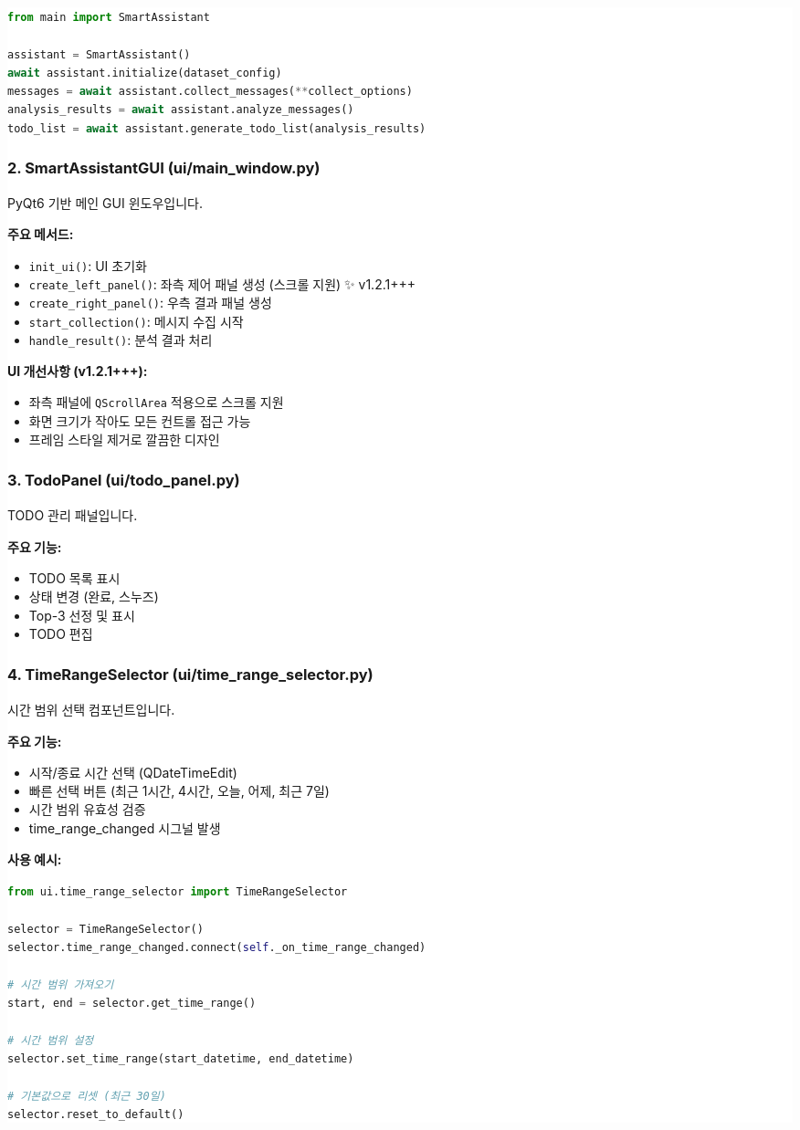 ```python
from main import SmartAssistant

assistant = SmartAssistant()
await assistant.initialize(dataset_config)
messages = await assistant.collect_messages(**collect_options)
analysis_results = await assistant.analyze_messages()
todo_list = await assistant.generate_todo_list(analysis_results)
```

### 2. SmartAssistantGUI (ui/main_window.py)
PyQt6 기반 메인 GUI 윈도우입니다.

**주요 메서드:**
- `init_ui()`: UI 초기화
- `create_left_panel()`: 좌측 제어 패널 생성 (스크롤 지원) ✨ v1.2.1+++
- `create_right_panel()`: 우측 결과 패널 생성
- `start_collection()`: 메시지 수집 시작
- `handle_result()`: 분석 결과 처리

**UI 개선사항 (v1.2.1+++):**
- 좌측 패널에 `QScrollArea` 적용으로 스크롤 지원
- 화면 크기가 작아도 모든 컨트롤 접근 가능
- 프레임 스타일 제거로 깔끔한 디자인

### 3. TodoPanel (ui/todo_panel.py)
TODO 관리 패널입니다.

**주요 기능:**
- TODO 목록 표시
- 상태 변경 (완료, 스누즈)
- Top-3 선정 및 표시
- TODO 편집

### 4. TimeRangeSelector (ui/time_range_selector.py)
시간 범위 선택 컴포넌트입니다.

**주요 기능:**
- 시작/종료 시간 선택 (QDateTimeEdit)
- 빠른 선택 버튼 (최근 1시간, 4시간, 오늘, 어제, 최근 7일)
- 시간 범위 유효성 검증
- time_range_changed 시그널 발생

**사용 예시:**
```python
from ui.time_range_selector import TimeRangeSelector

selector = TimeRangeSelector()
selector.time_range_changed.connect(self._on_time_range_changed)

# 시간 범위 가져오기
start, end = selector.get_time_range()

# 시간 범위 설정
selector.set_time_range(start_datetime, end_datetime)

# 기본값으로 리셋 (최근 30일)
selector.reset_to_default()
```
